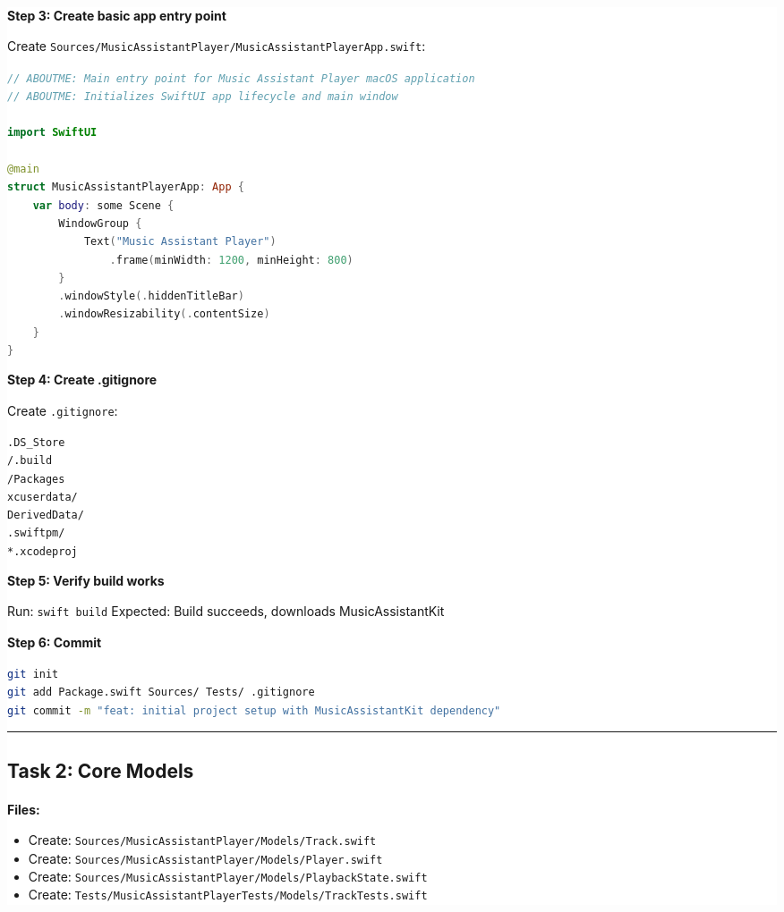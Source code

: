 
**Step 3: Create basic app entry point**

Create `Sources/MusicAssistantPlayer/MusicAssistantPlayerApp.swift`:

```swift
// ABOUTME: Main entry point for Music Assistant Player macOS application
// ABOUTME: Initializes SwiftUI app lifecycle and main window

import SwiftUI

@main
struct MusicAssistantPlayerApp: App {
    var body: some Scene {
        WindowGroup {
            Text("Music Assistant Player")
                .frame(minWidth: 1200, minHeight: 800)
        }
        .windowStyle(.hiddenTitleBar)
        .windowResizability(.contentSize)
    }
}
```

**Step 4: Create .gitignore**

Create `.gitignore`:

```
.DS_Store
/.build
/Packages
xcuserdata/
DerivedData/
.swiftpm/
*.xcodeproj
```

**Step 5: Verify build works**

Run: `swift build`
Expected: Build succeeds, downloads MusicAssistantKit

**Step 6: Commit**

```bash
git init
git add Package.swift Sources/ Tests/ .gitignore
git commit -m "feat: initial project setup with MusicAssistantKit dependency"
```

---

## Task 2: Core Models

**Files:**
- Create: `Sources/MusicAssistantPlayer/Models/Track.swift`
- Create: `Sources/MusicAssistantPlayer/Models/Player.swift`
- Create: `Sources/MusicAssistantPlayer/Models/PlaybackState.swift`
- Create: `Tests/MusicAssistantPlayerTests/Models/TrackTests.swift`
